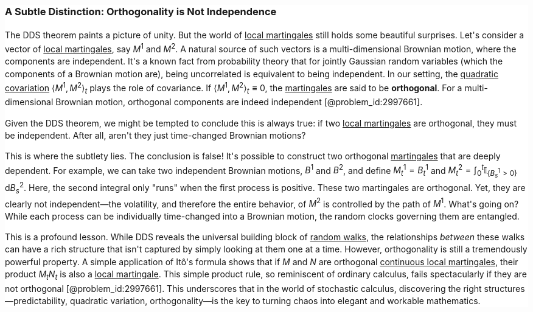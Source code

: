 ### A Subtle Distinction: Orthogonality is Not Independence

The DDS theorem paints a picture of unity. But the world of [local martingales](@article_id:186261) still holds some beautiful surprises. Let's consider a vector of [local martingales](@article_id:186261), say $M^1$ and $M^2$. A natural source of such vectors is a multi-dimensional Brownian motion, where the components are independent. It's a known fact from probability theory that for jointly Gaussian random variables (which the components of a Brownian motion are), being uncorrelated is equivalent to being independent. In our setting, the [quadratic covariation](@article_id:179661) $\langle M^1, M^2 \rangle_t$ plays the role of covariance. If $\langle M^1, M^2 \rangle_t \equiv 0$, the [martingales](@article_id:267285) are said to be **orthogonal**. For a multi-dimensional Brownian motion, orthogonal components are indeed independent [@problem_id:2997661].

Given the DDS theorem, we might be tempted to conclude this is always true: if two [local martingales](@article_id:186261) are orthogonal, they must be independent. After all, aren't they just time-changed Brownian motions?

This is where the subtlety lies. The conclusion is false! It's possible to construct two orthogonal [martingales](@article_id:267285) that are deeply dependent. For example, we can take two independent Brownian motions, $B^1$ and $B^2$, and define $M^1_t = B^1_t$ and $M^2_t = \int_0^t \mathbb{I}_{\{B^1_s > 0\}} \, \mathrm{d}B^2_s$. Here, the second integral only "runs" when the first process is positive. These two martingales are orthogonal. Yet, they are clearly not independent—the volatility, and therefore the entire behavior, of $M^2$ is controlled by the path of $M^1$. What's going on? While each process can be individually time-changed into a Brownian motion, the random clocks governing them are entangled.

This is a profound lesson. While DDS reveals the universal building block of [random walks](@article_id:159141), the relationships *between* these walks can have a rich structure that isn't captured by simply looking at them one at a time. However, orthogonality is still a tremendously powerful property. A simple application of Itô's formula shows that if $M$ and $N$ are orthogonal [continuous local martingales](@article_id:204144), their product $M_t N_t$ is also a [local martingale](@article_id:203239). This simple product rule, so reminiscent of ordinary calculus, fails spectacularly if they are not orthogonal [@problem_id:2997661]. This underscores that in the world of stochastic calculus, discovering the right structures—predictability, quadratic variation, orthogonality—is the key to turning chaos into elegant and workable mathematics.